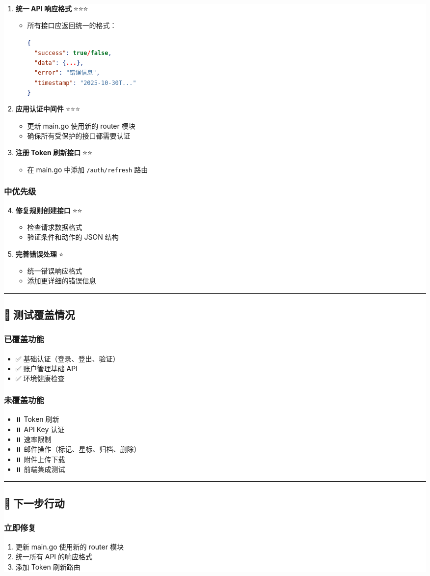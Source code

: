 1. **统一 API 响应格式** ⭐⭐⭐
   - 所有接口应返回统一的格式：
     ```json
     {
       "success": true/false,
       "data": {...},
       "error": "错误信息",
       "timestamp": "2025-10-30T..."
     }
     ```

2. **应用认证中间件** ⭐⭐⭐
   - 更新 main.go 使用新的 router 模块
   - 确保所有受保护的接口都需要认证

3. **注册 Token 刷新接口** ⭐⭐
   - 在 main.go 中添加 `/auth/refresh` 路由

### 中优先级

4. **修复规则创建接口** ⭐⭐
   - 检查请求数据格式
   - 验证条件和动作的 JSON 结构

5. **完善错误处理** ⭐
   - 统一错误响应格式
   - 添加更详细的错误信息

---

## 📝 测试覆盖情况

### 已覆盖功能
- ✅ 基础认证（登录、登出、验证）
- ✅ 账户管理基础 API
- ✅ 环境健康检查

### 未覆盖功能
- ⏸️ Token 刷新
- ⏸️ API Key 认证
- ⏸️ 速率限制
- ⏸️ 邮件操作（标记、星标、归档、删除）
- ⏸️ 附件上传下载
- ⏸️ 前端集成测试

---

## 🎯 下一步行动

### 立即修复
1. 更新 main.go 使用新的 router 模块
2. 统一所有 API 的响应格式
3. 添加 Token 刷新路由
